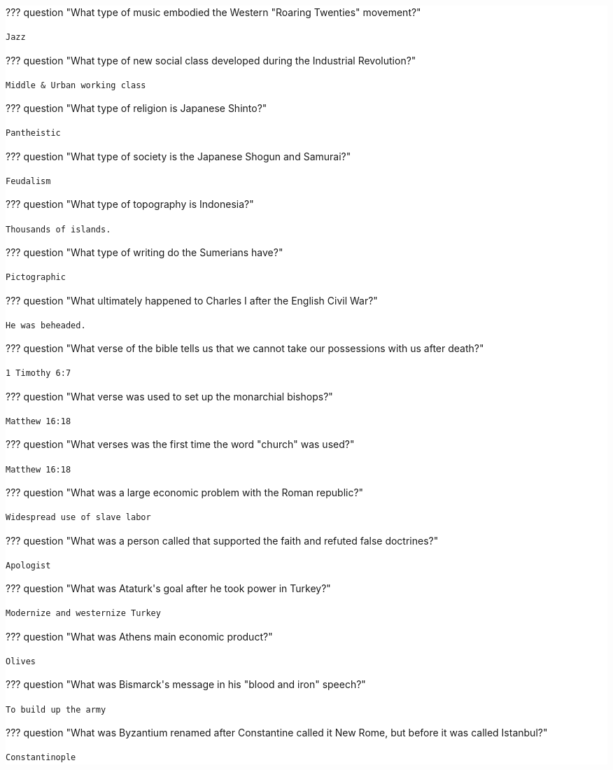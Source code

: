 ??? question "What type of music embodied the Western "Roaring Twenties" movement?"

	Jazz

??? question "What type of new social class developed during the Industrial Revolution?"

	Middle & Urban working class

??? question "What type of religion is Japanese Shinto?"

	Pantheistic

??? question "What type of society is the Japanese Shogun and Samurai?"

	Feudalism

??? question "What type of topography is Indonesia?"

	Thousands of islands.

??? question "What type of writing do the Sumerians have?"

	Pictographic

??? question "What ultimately happened to Charles I after the English Civil War?"

	He was beheaded.

??? question "What verse of the bible tells us that we cannot take our possessions with us after death?"

	1 Timothy 6:7

??? question "What verse was used to set up the monarchial bishops?"

	Matthew 16:18

??? question "What verses was the first time the word "church" was used?"

	Matthew 16:18

??? question "What was a large economic problem with the Roman republic?"

	Widespread use of slave labor

??? question "What was a person called that supported the faith and refuted false doctrines?"

	Apologist

??? question "What was Ataturk's goal after he took power in Turkey?"

	Modernize and westernize Turkey

??? question "What was Athens main economic product?"

	Olives

??? question "What was Bismarck's message in his "blood and iron" speech?"

	To build up the army

??? question "What was Byzantium renamed after Constantine called it New Rome, but before it was called Istanbul?"

	Constantinople
